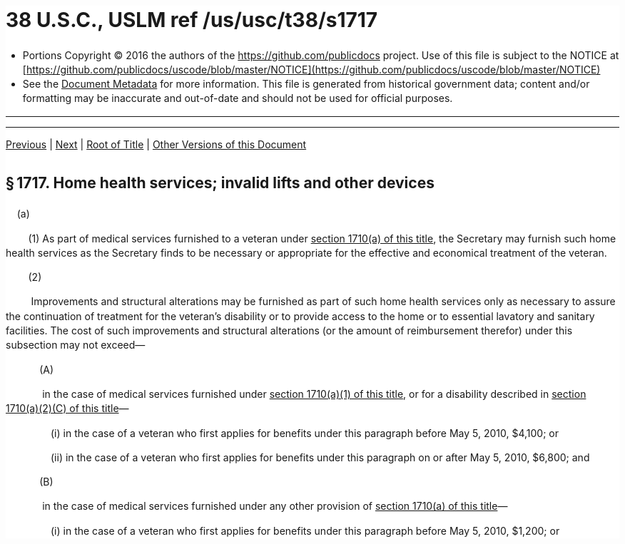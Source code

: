 ---
---

# 38 U.S.C., USLM ref /us/usc/t38/s1717

* Portions Copyright © 2016 the authors of the https://github.com/publicdocs project.
  Use of this file is subject to the NOTICE at [https://github.com/publicdocs/uscode/blob/master/NOTICE](https://github.com/publicdocs/uscode/blob/master/NOTICE)
* See the [Document Metadata](././../../../../../..//README.md) for more information.
  This file is generated from historical government data; content and/or formatting may be inaccurate and out-of-date and should not be used for official purposes.

----------
----------

[Previous](./../../../../../..//us/usc/t38/ptII/ch17/schII/m__us_usc_t38_s1716.md) | [Next](./../../../../../..//us/usc/t38/ptII/ch17/schII/m__us_usc_t38_s1718.md) | [Root of Title](./../../../../../../) | [Other Versions of this Document](https://publicdocs.github.io/go/links?ns=uslm&ref=%2Fus%2Fusc%2Ft38%2Fs1717)

## § 1717. Home health services; invalid lifts and other devices

    (a)

        (1) As part of medical services furnished to a veteran under [section 1710(a) of this title][/us/usc/t38/s1710/a], the Secretary may furnish such home health services as the Secretary finds to be necessary or appropriate for the effective and economical treatment of the veteran.

        (2)

         Improvements and structural alterations may be furnished as part of such home health services only as necessary to assure the continuation of treatment for the veteran’s disability or to provide access to the home or to essential lavatory and sanitary facilities. The cost of such improvements and structural alterations (or the amount of reimbursement therefor) under this subsection may not exceed—

            (A)

             in the case of medical services furnished under [section 1710(a)(1) of this title][/us/usc/t38/s1710/a/1], or for a disability described in [section 1710(a)(2)(C) of this title][/us/usc/t38/s1710/a/2/C]—

                (i) in the case of a veteran who first applies for benefits under this paragraph before May 5, 2010, $4,100; or

                (ii) in the case of a veteran who first applies for benefits under this paragraph on or after May 5, 2010, $6,800; and

            (B)

             in the case of medical services furnished under any other provision of [section 1710(a) of this title][/us/usc/t38/s1710/a]—

                (i) in the case of a veteran who first applies for benefits under this paragraph before May 5, 2010, $1,200; or


[/us/usc/t38/s1710/a]: https://publicdocs.github.io/go/links?ns=uslm&ref=%2Fus%2Fusc%2Ft38%2Fs1710%2Fa
[/us/usc/t38/s1710/a/1]: https://publicdocs.github.io/go/links?ns=uslm&ref=%2Fus%2Fusc%2Ft38%2Fs1710%2Fa%2F1
[/us/usc/t38/s1710/a/2/C]: https://publicdocs.github.io/go/links?ns=uslm&ref=%2Fus%2Fusc%2Ft38%2Fs1710%2Fa%2F2%2FC
[/us/usc/t38/s1710/a]: https://publicdocs.github.io/go/links?ns=uslm&ref=%2Fus%2Fusc%2Ft38%2Fs1710%2Fa
[/us/usc/t38/s1134]: https://publicdocs.github.io/go/links?ns=uslm&ref=%2Fus%2Fusc%2Ft38%2Fs1134
[/us/pl/86/211/s5]: https://publicdocs.github.io/go/links?ns=uslm&ref=%2Fus%2Fpl%2F86%2F211%2Fs5
[/us/stat/73/435]: https://publicdocs.github.io/go/links?ns=uslm&ref=%2Fus%2Fstat%2F73%2F435
[/us/pl/88/450/s6/a]: https://publicdocs.github.io/go/links?ns=uslm&ref=%2Fus%2Fpl%2F88%2F450%2Fs6%2Fa
[/us/stat/78/504]: https://publicdocs.github.io/go/links?ns=uslm&ref=%2Fus%2Fstat%2F78%2F504
[/us/pl/90/77/s109]: https://publicdocs.github.io/go/links?ns=uslm&ref=%2Fus%2Fpl%2F90%2F77%2Fs109
[/us/stat/81/180]: https://publicdocs.github.io/go/links?ns=uslm&ref=%2Fus%2Fstat%2F81%2F180
[/us/pl/90/493/s3/a]: https://publicdocs.github.io/go/links?ns=uslm&ref=%2Fus%2Fpl%2F90%2F493%2Fs3%2Fa
[/us/stat/82/809]: https://publicdocs.github.io/go/links?ns=uslm&ref=%2Fus%2Fstat%2F82%2F809
[/us/pl/97/295/s4/18]: https://publicdocs.github.io/go/links?ns=uslm&ref=%2Fus%2Fpl%2F97%2F295%2Fs4%2F18
[/us/stat/96/1306]: https://publicdocs.github.io/go/links?ns=uslm&ref=%2Fus%2Fstat%2F96%2F1306
[/us/pl/98/528/s107]: https://publicdocs.github.io/go/links?ns=uslm&ref=%2Fus%2Fpl%2F98%2F528%2Fs107
[/us/stat/98/2690]: https://publicdocs.github.io/go/links?ns=uslm&ref=%2Fus%2Fstat%2F98%2F2690
[/us/pl/99/576/s202/2]: https://publicdocs.github.io/go/links?ns=uslm&ref=%2Fus%2Fpl%2F99%2F576%2Fs202%2F2
[/us/stat/100/3254]: https://publicdocs.github.io/go/links?ns=uslm&ref=%2Fus%2Fstat%2F100%2F3254
[/us/pl/100/322/s101/d]: https://publicdocs.github.io/go/links?ns=uslm&ref=%2Fus%2Fpl%2F100%2F322%2Fs101%2Fd
[/us/stat/102/491]: https://publicdocs.github.io/go/links?ns=uslm&ref=%2Fus%2Fstat%2F102%2F491
[/us/pl/102/83]: https://publicdocs.github.io/go/links?ns=uslm&ref=%2Fus%2Fpl%2F102%2F83
[/us/stat/105/404-406]: https://publicdocs.github.io/go/links?ns=uslm&ref=%2Fus%2Fstat%2F105%2F404-406
[/us/pl/102/405/s101/a]: https://publicdocs.github.io/go/links?ns=uslm&ref=%2Fus%2Fpl%2F102%2F405%2Fs101%2Fa
[/us/stat/106/1973]: https://publicdocs.github.io/go/links?ns=uslm&ref=%2Fus%2Fstat%2F106%2F1973
[/us/pl/104/262/s101/d/6]: https://publicdocs.github.io/go/links?ns=uslm&ref=%2Fus%2Fpl%2F104%2F262%2Fs101%2Fd%2F6
[/us/stat/110/3180]: https://publicdocs.github.io/go/links?ns=uslm&ref=%2Fus%2Fstat%2F110%2F3180
[/us/pl/105/114/s402/b]: https://publicdocs.github.io/go/links?ns=uslm&ref=%2Fus%2Fpl%2F105%2F114%2Fs402%2Fb
[/us/stat/111/2294]: https://publicdocs.github.io/go/links?ns=uslm&ref=%2Fus%2Fstat%2F111%2F2294
[/us/pl/110/289/s2601]: https://publicdocs.github.io/go/links?ns=uslm&ref=%2Fus%2Fpl%2F110%2F289%2Fs2601
[/us/stat/122/2858]: https://publicdocs.github.io/go/links?ns=uslm&ref=%2Fus%2Fstat%2F122%2F2858
[/us/pl/111/163/s516/a]: https://publicdocs.github.io/go/links?ns=uslm&ref=%2Fus%2Fpl%2F111%2F163%2Fs516%2Fa
[/us/stat/124/1166]: https://publicdocs.github.io/go/links?ns=uslm&ref=%2Fus%2Fstat%2F124%2F1166
[/us/pl/111/275/s1001/c/1]: https://publicdocs.github.io/go/links?ns=uslm&ref=%2Fus%2Fpl%2F111%2F275%2Fs1001%2Fc%2F1
[/us/stat/124/2896]: https://publicdocs.github.io/go/links?ns=uslm&ref=%2Fus%2Fstat%2F124%2F2896
[/us/pl/111/275]: https://publicdocs.github.io/go/links?ns=uslm&ref=%2Fus%2Fpl%2F111%2F275
[/us/pl/111/163]: https://publicdocs.github.io/go/links?ns=uslm&ref=%2Fus%2Fpl%2F111%2F163
[/us/usc/t38/s1710/a/1]: https://publicdocs.github.io/go/links?ns=uslm&ref=%2Fus%2Fusc%2Ft38%2Fs1710%2Fa%2F1
[/us/usc/t38/s1710/a/2/C]: https://publicdocs.github.io/go/links?ns=uslm&ref=%2Fus%2Fusc%2Ft38%2Fs1710%2Fa%2F2%2FC
[/us/usc/t38/s1710/a]: https://publicdocs.github.io/go/links?ns=uslm&ref=%2Fus%2Fusc%2Ft38%2Fs1710%2Fa
[/us/pl/110/289]: https://publicdocs.github.io/go/links?ns=uslm&ref=%2Fus%2Fpl%2F110%2F289
[/us/pl/105/114/s402/b/1]: https://publicdocs.github.io/go/links?ns=uslm&ref=%2Fus%2Fpl%2F105%2F114%2Fs402%2Fb%2F1
[/us/pl/105/114/s402/b/2]: https://publicdocs.github.io/go/links?ns=uslm&ref=%2Fus%2Fpl%2F105%2F114%2Fs402%2Fb%2F2
[/us/pl/104/262/s101/d/6/A]: https://publicdocs.github.io/go/links?ns=uslm&ref=%2Fus%2Fpl%2F104%2F262%2Fs101%2Fd%2F6%2FA
[/us/pl/104/262/s101/d/6/B/i]: https://publicdocs.github.io/go/links?ns=uslm&ref=%2Fus%2Fpl%2F104%2F262%2Fs101%2Fd%2F6%2FB%2Fi
[/us/usc/t38/s1710/a/1]: https://publicdocs.github.io/go/links?ns=uslm&ref=%2Fus%2Fusc%2Ft38%2Fs1710%2Fa%2F1
[/us/usc/t38/s1710/a/2/C]: https://publicdocs.github.io/go/links?ns=uslm&ref=%2Fus%2Fusc%2Ft38%2Fs1710%2Fa%2F2%2FC
[/us/usc/t38/s1712/a]: https://publicdocs.github.io/go/links?ns=uslm&ref=%2Fus%2Fusc%2Ft38%2Fs1712%2Fa
[/us/pl/104/262/s101/d/6/B/ii]: https://publicdocs.github.io/go/links?ns=uslm&ref=%2Fus%2Fpl%2F104%2F262%2Fs101%2Fd%2F6%2FB%2Fii
[/us/pl/102/405]: https://publicdocs.github.io/go/links?ns=uslm&ref=%2Fus%2Fpl%2F102%2F405
[/us/pl/102/83/s5/a]: https://publicdocs.github.io/go/links?ns=uslm&ref=%2Fus%2Fpl%2F102%2F83%2Fs5%2Fa
[/us/usc/t38/s617]: https://publicdocs.github.io/go/links?ns=uslm&ref=%2Fus%2Fusc%2Ft38%2Fs617
[/us/pl/102/83/s5/c/1]: https://publicdocs.github.io/go/links?ns=uslm&ref=%2Fus%2Fpl%2F102%2F83%2Fs5%2Fc%2F1
[/us/pl/102/83/s4/b/1]: https://publicdocs.github.io/go/links?ns=uslm&ref=%2Fus%2Fpl%2F102%2F83%2Fs4%2Fb%2F1
[/us/pl/102/83/s5/c/1]: https://publicdocs.github.io/go/links?ns=uslm&ref=%2Fus%2Fpl%2F102%2F83%2Fs5%2Fc%2F1
[/us/pl/102/83/s4/b/1]: https://publicdocs.github.io/go/links?ns=uslm&ref=%2Fus%2Fpl%2F102%2F83%2Fs4%2Fb%2F1
[/us/pl/102/83/s4/b/1]: https://publicdocs.github.io/go/links?ns=uslm&ref=%2Fus%2Fpl%2F102%2F83%2Fs4%2Fb%2F1
[/us/pl/100/322/s101/d/3]: https://publicdocs.github.io/go/links?ns=uslm&ref=%2Fus%2Fpl%2F100%2F322%2Fs101%2Fd%2F3
[/us/pl/100/322/s101/d/1/B]: https://publicdocs.github.io/go/links?ns=uslm&ref=%2Fus%2Fpl%2F100%2F322%2Fs101%2Fd%2F1%2FB
[/us/pl/100/322/s101/d/2]: https://publicdocs.github.io/go/links?ns=uslm&ref=%2Fus%2Fpl%2F100%2F322%2Fs101%2Fd%2F2
[/us/usc/t38/s612]: https://publicdocs.github.io/go/links?ns=uslm&ref=%2Fus%2Fusc%2Ft38%2Fs612
[/us/pl/100/322/s101/d/1/A]: https://publicdocs.github.io/go/links?ns=uslm&ref=%2Fus%2Fpl%2F100%2F322%2Fs101%2Fd%2F1%2FA
[/us/pl/99/576]: https://publicdocs.github.io/go/links?ns=uslm&ref=%2Fus%2Fpl%2F99%2F576
[/us/pl/98/528]: https://publicdocs.github.io/go/links?ns=uslm&ref=%2Fus%2Fpl%2F98%2F528
[/us/pl/97/295]: https://publicdocs.github.io/go/links?ns=uslm&ref=%2Fus%2Fpl%2F97%2F295
[/us/usc/t38/s334]: https://publicdocs.github.io/go/links?ns=uslm&ref=%2Fus%2Fusc%2Ft38%2Fs334
[/us/pl/90/493]: https://publicdocs.github.io/go/links?ns=uslm&ref=%2Fus%2Fpl%2F90%2F493
[/us/pl/90/77]: https://publicdocs.github.io/go/links?ns=uslm&ref=%2Fus%2Fpl%2F90%2F77
[/us/pl/88/450]: https://publicdocs.github.io/go/links?ns=uslm&ref=%2Fus%2Fpl%2F88%2F450
[/us/pl/102/405/s101/b]: https://publicdocs.github.io/go/links?ns=uslm&ref=%2Fus%2Fpl%2F102%2F405%2Fs101%2Fb
[/us/stat/106/1973]: https://publicdocs.github.io/go/links?ns=uslm&ref=%2Fus%2Fstat%2F106%2F1973
[/us/usc/t38/s1717/a/2]: https://publicdocs.github.io/go/links?ns=uslm&ref=%2Fus%2Fusc%2Ft38%2Fs1717%2Fa%2F2
[/us/pl/100/322]: https://publicdocs.github.io/go/links?ns=uslm&ref=%2Fus%2Fpl%2F100%2F322
[/us/pl/100/322/s101/i]: https://publicdocs.github.io/go/links?ns=uslm&ref=%2Fus%2Fpl%2F100%2F322%2Fs101%2Fi
[/us/usc/t38/s1703]: https://publicdocs.github.io/go/links?ns=uslm&ref=%2Fus%2Fusc%2Ft38%2Fs1703
[/us/pl/90/77]: https://publicdocs.github.io/go/links?ns=uslm&ref=%2Fus%2Fpl%2F90%2F77
[/us/pl/90/77/s405]: https://publicdocs.github.io/go/links?ns=uslm&ref=%2Fus%2Fpl%2F90%2F77%2Fs405
[/us/usc/t38/s101]: https://publicdocs.github.io/go/links?ns=uslm&ref=%2Fus%2Fusc%2Ft38%2Fs101
[/us/pl/86/211/s10]: https://publicdocs.github.io/go/links?ns=uslm&ref=%2Fus%2Fpl%2F86%2F211%2Fs10
[/us/usc/t38/s1521]: https://publicdocs.github.io/go/links?ns=uslm&ref=%2Fus%2Fusc%2Ft38%2Fs1521
[/us/pl/111/163/s516/b]: https://publicdocs.github.io/go/links?ns=uslm&ref=%2Fus%2Fpl%2F111%2F163%2Fs516%2Fb
[/us/stat/124/1167]: https://publicdocs.github.io/go/links?ns=uslm&ref=%2Fus%2Fstat%2F124%2F1167
[/us/usc/t38/s1717/a/2]: https://publicdocs.github.io/go/links?ns=uslm&ref=%2Fus%2Fusc%2Ft38%2Fs1717%2Fa%2F2
[/us/pl/102/405/s101/c]: https://publicdocs.github.io/go/links?ns=uslm&ref=%2Fus%2Fpl%2F102%2F405%2Fs101%2Fc
[/us/stat/106/1973]: https://publicdocs.github.io/go/links?ns=uslm&ref=%2Fus%2Fstat%2F106%2F1973
[/us/usc/t38/s1717/a/2]: https://publicdocs.github.io/go/links?ns=uslm&ref=%2Fus%2Fusc%2Ft38%2Fs1717%2Fa%2F2